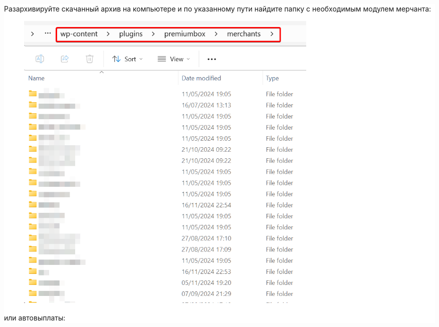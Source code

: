 Разархивируйте скачанный архив на компьютере и по указанному пути найдите папку с необходимым модулем мерчанта:

<figure><img src="../../../.gitbook/assets/image (2023).png" alt="" width="563"><figcaption></figcaption></figure>

&#x20;или автовыплаты:
